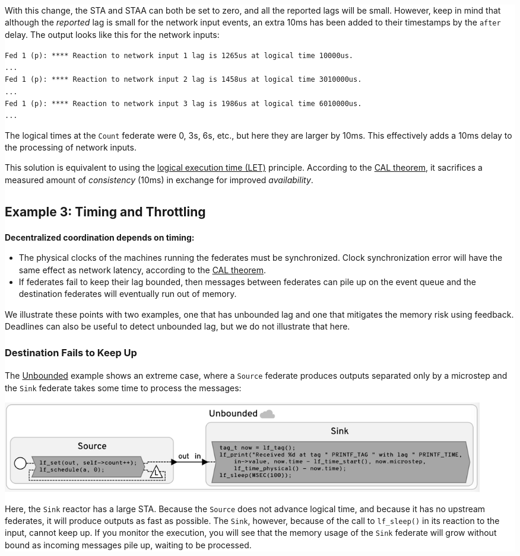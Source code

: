 With this change, the STA and STAA can both be set to zero, and all the reported lags will be small.
However, keep in mind that although the _reported_ lag is small for the network input events, an extra 10ms has been added to their timestamps by the `after` delay.
The output looks like this for the network inputs:

```
Fed 1 (p): **** Reaction to network input 1 lag is 1265us at logical time 10000us.
...
Fed 1 (p): **** Reaction to network input 2 lag is 1458us at logical time 3010000us.
...
Fed 1 (p): **** Reaction to network input 3 lag is 1986us at logical time 6010000us.
...
```

The logical times at the `Count` federate were 0, 3s, 6s, etc., but here they are larger by 10ms.  This effectively adds a 10ms delay to the processing of network inputs.

This solution is equivalent to using the [logical execution time (LET)](https://link.springer.com/chapter/10.1007/978-3-031-22337-2_8) principle.
According to the [CAL theorem](https://dl.acm.org/doi/10.1145/3609119), it sacrifices a measured amount of _consistency_ (10ms) in exchange for improved _availability_.

## Example 3: Timing and Throttling

**Decentralized coordination depends on timing:**

* The physical clocks of the machines running the federates must be synchronized. Clock synchronization error will have the same effect as network latency, according to the [CAL theorem](https://dl.acm.org/doi/10.1145/3609119).
* If federates fail to keep their lag bounded, then messages between federates can pile up on the event queue and the destination federates will eventually run out of memory.

We illustrate these points with two examples, one that has unbounded lag and one that mitigates the memory risk using feedback.  Deadlines can also be useful to detect unbounded lag, but we do not illustrate that here.

### Destination Fails to Keep Up

The [Unbounded](Unbounded.lf) example shows an extreme case, where a `Source` federate produces outputs separated only by a microstep and the `Sink` federate takes some time to process the messages:

<img src="figures/Unbounded.png" width=800 alt="Unbounded"/>

Here, the `Sink` reactor has a large STA.
Because the `Source` does not advance logical time, and because it has no upstream federates, it will produce outputs as fast as possible.  The `Sink`, however, because of the call to `lf_sleep()` in its reaction to the input, cannot keep up.
If you monitor the execution, you will see that the memory usage of the `Sink` federate will grow without bound as incoming messages pile up, waiting to be processed.

